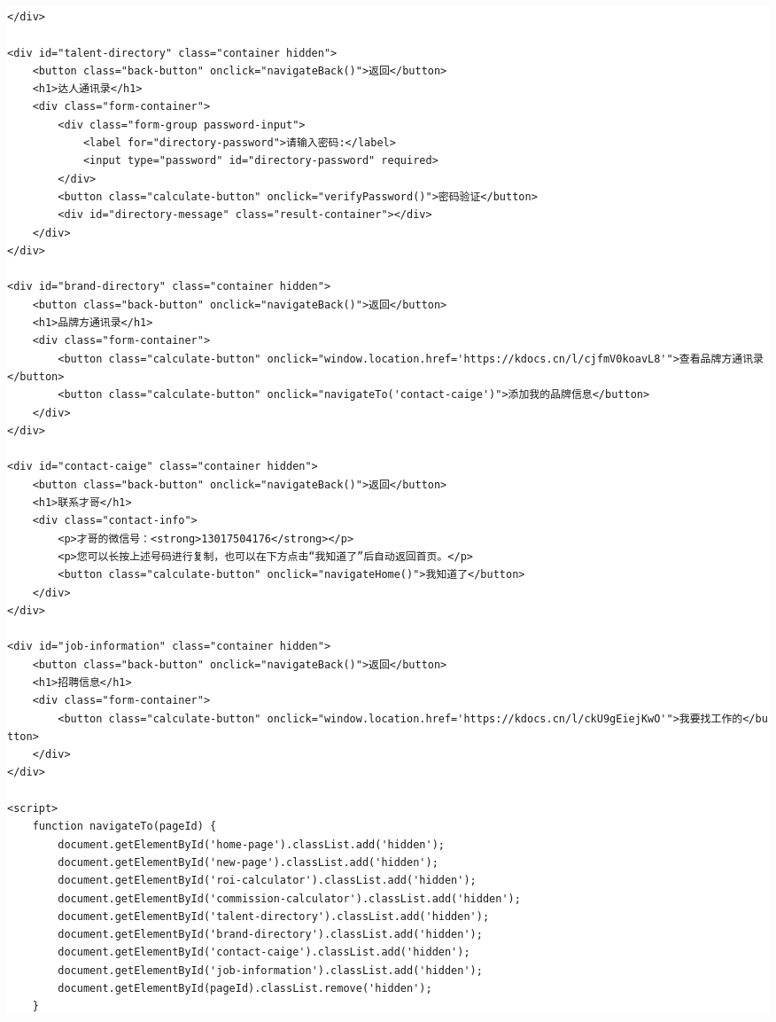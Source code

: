     </div>

    <div id="talent-directory" class="container hidden">
        <button class="back-button" onclick="navigateBack()">返回</button>
        <h1>达人通讯录</h1>
        <div class="form-container">
            <div class="form-group password-input">
                <label for="directory-password">请输入密码:</label>
                <input type="password" id="directory-password" required>
            </div>
            <button class="calculate-button" onclick="verifyPassword()">密码验证</button>
            <div id="directory-message" class="result-container"></div>
        </div>
    </div>

    <div id="brand-directory" class="container hidden">
        <button class="back-button" onclick="navigateBack()">返回</button>
        <h1>品牌方通讯录</h1>
        <div class="form-container">
            <button class="calculate-button" onclick="window.location.href='https://kdocs.cn/l/cjfmV0koavL8'">查看品牌方通讯录</button>
            <button class="calculate-button" onclick="navigateTo('contact-caige')">添加我的品牌信息</button>
        </div>
    </div>

    <div id="contact-caige" class="container hidden">
        <button class="back-button" onclick="navigateBack()">返回</button>
        <h1>联系才哥</h1>
        <div class="contact-info">
            <p>才哥的微信号：<strong>13017504176</strong></p>
            <p>您可以长按上述号码进行复制，也可以在下方点击“我知道了”后自动返回首页。</p>
            <button class="calculate-button" onclick="navigateHome()">我知道了</button>
        </div>
    </div>

    <div id="job-information" class="container hidden">
        <button class="back-button" onclick="navigateBack()">返回</button>
        <h1>招聘信息</h1>
        <div class="form-container">
            <button class="calculate-button" onclick="window.location.href='https://kdocs.cn/l/ckU9gEiejKwO'">我要找工作的</button>
        </div>
    </div>

    <script>
        function navigateTo(pageId) {
            document.getElementById('home-page').classList.add('hidden');
            document.getElementById('new-page').classList.add('hidden');
            document.getElementById('roi-calculator').classList.add('hidden');
            document.getElementById('commission-calculator').classList.add('hidden');
            document.getElementById('talent-directory').classList.add('hidden');
            document.getElementById('brand-directory').classList.add('hidden');
            document.getElementById('contact-caige').classList.add('hidden');
            document.getElementById('job-information').classList.add('hidden');
            document.getElementById(pageId).classList.remove('hidden');
        }
